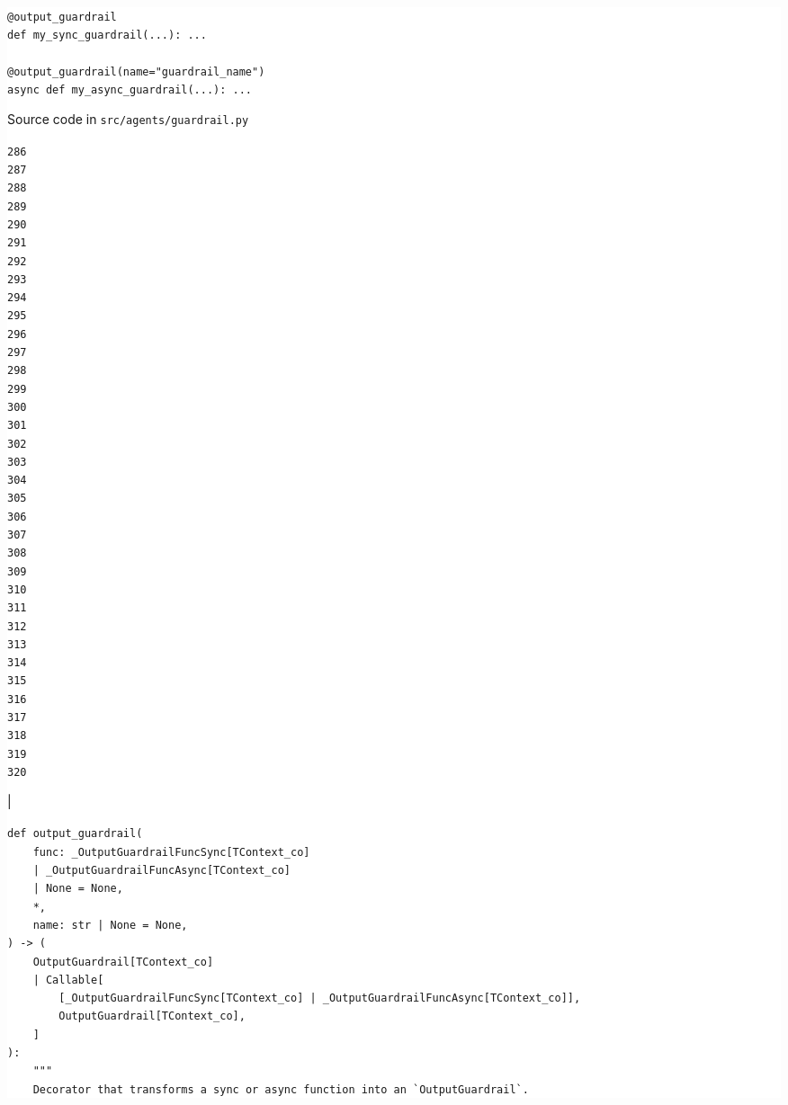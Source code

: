     
    @output_guardrail
    def my_sync_guardrail(...): ...
    
    @output_guardrail(name="guardrail_name")
    async def my_async_guardrail(...): ...
    

Source code in `src/agents/guardrail.py`
    
    
    286
    287
    288
    289
    290
    291
    292
    293
    294
    295
    296
    297
    298
    299
    300
    301
    302
    303
    304
    305
    306
    307
    308
    309
    310
    311
    312
    313
    314
    315
    316
    317
    318
    319
    320

| 
    
    
    def output_guardrail(
        func: _OutputGuardrailFuncSync[TContext_co]
        | _OutputGuardrailFuncAsync[TContext_co]
        | None = None,
        *,
        name: str | None = None,
    ) -> (
        OutputGuardrail[TContext_co]
        | Callable[
            [_OutputGuardrailFuncSync[TContext_co] | _OutputGuardrailFuncAsync[TContext_co]],
            OutputGuardrail[TContext_co],
        ]
    ):
        """
        Decorator that transforms a sync or async function into an `OutputGuardrail`.